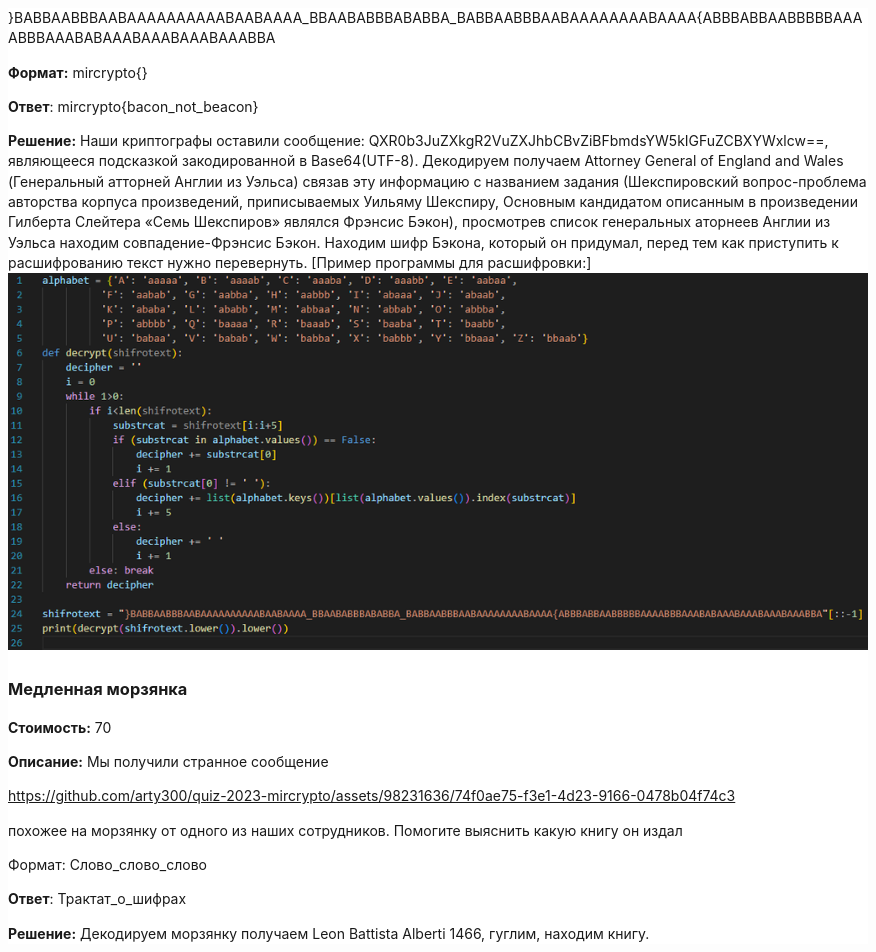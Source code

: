 }BABBAABBBAABAAAAAAAAAABAABAAAA_BBAABABBBABABBA_BABBAABBBAABAAAAAAAABAAAA{ABBBABBAABBBBBAAAABBBAAABABAAABAAABAAABAAABBA

**Формат:** mircrypto{}

**Ответ**: mircrypto{bacon_not_beacon}

**Решение:** Наши криптографы оставили сообщение: QXR0b3JuZXkgR2VuZXJhbCBvZiBFbmdsYW5kIGFuZCBXYWxlcw==, являющееся подсказкой закодированной в Base64(UTF-8). Декодируем получаем Attorney General of England and Wales (Генеральный атторней Англии из Уэльса) связав эту информацию с названием задания (Шекспировский вопрос-проблема авторства корпуса произведений, приписываемых Уильяму Шекспиру, Основным кандидатом описанным в произведении Гилберта Слейтера «Cемь Шекспиров» являлся Фрэнсис Бэкон), просмотрев список генеральных аторнеев Англии из Уэльса находим совпадение-Фрэнсис Бэкон. Находим шифр Бэкона, который он придумал, перед тем как приступить к расшифрованию текст нужно перевернуть. [Пример программы для расшифровки:]
![assets](assets/Ciphers/3.PNG)


### **Медленная морзянка**

**Стоимость:** 70

**Описание:** Мы получили странное сообщение



https://github.com/arty300/quiz-2023-mircrypto/assets/98231636/74f0ae75-f3e1-4d23-9166-0478b04f74c3



похожее на морзянку от одного из наших сотрудников. Помогите выяснить какую книгу он издал

Формат: Слово_слово_слово

**Ответ**: Трактат_о_шифрах

**Решение:** Декодируем морзянку получаем Leon Battista Alberti 1466, гуглим, находим книгу.

